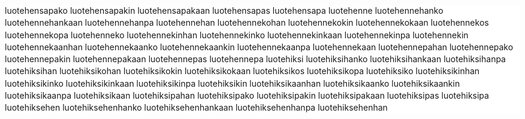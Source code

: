 luotehensapako
luotehensapakin
luotehensapakaan
luotehensapas
luotehensapa
luotehenne
luotehennehanko
luotehennehankaan
luotehennehanpa
luotehennehan
luotehennekohan
luotehennekokin
luotehennekokaan
luotehennekos
luotehennekopa
luotehenneko
luotehennekinhan
luotehennekinko
luotehennekinkaan
luotehennekinpa
luotehennekin
luotehennekaanhan
luotehennekaanko
luotehennekaankin
luotehennekaanpa
luotehennekaan
luotehennepahan
luotehennepako
luotehennepakin
luotehennepakaan
luotehennepas
luotehennepa
luotehiksi
luotehiksihanko
luotehiksihankaan
luotehiksihanpa
luotehiksihan
luotehiksikohan
luotehiksikokin
luotehiksikokaan
luotehiksikos
luotehiksikopa
luotehiksiko
luotehiksikinhan
luotehiksikinko
luotehiksikinkaan
luotehiksikinpa
luotehiksikin
luotehiksikaanhan
luotehiksikaanko
luotehiksikaankin
luotehiksikaanpa
luotehiksikaan
luotehiksipahan
luotehiksipako
luotehiksipakin
luotehiksipakaan
luotehiksipas
luotehiksipa
luotehiksehen
luotehiksehenhanko
luotehiksehenhankaan
luotehiksehenhanpa
luotehiksehenhan